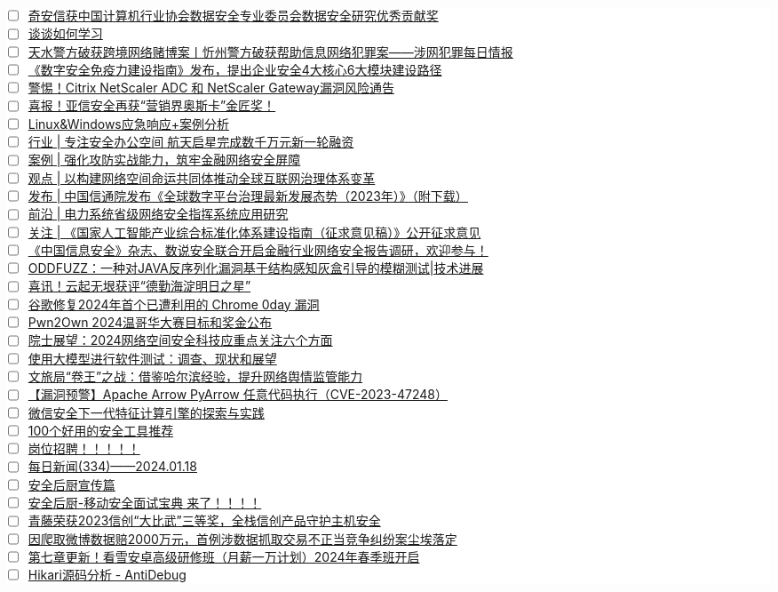   - [ ] [奇安信获中国计算机行业协会数据安全专业委员会数据安全研究优秀贡献奖](https://mp.weixin.qq.com/s?__biz=MzU0NDk0NTAwMw==&mid=2247606196&idx=2&sn=68c3da585941c4b8a3c9d87d2e5e0f7b)
  - [ ] [谈谈如何学习](https://mp.weixin.qq.com/s?__biz=Mzg2NjU0MjA0Ng==&mid=2247487651&idx=1&sn=047a126faf70161046142135ed4b3d06)
  - [ ] [天水警方破获跨境网络赌博案丨忻州警方破获帮助信息网络犯罪案——涉网犯罪每日情报](https://mp.weixin.qq.com/s?__biz=MzAxMzkzNDA1Mg==&mid=2247508307&idx=1&sn=de5c800e2dc2c22ab7b25b7a13a58fe2)
  - [ ] [《数字安全免疫力建设指南》发布，提出企业安全4大核心6大模块建设路径](https://mp.weixin.qq.com/s?__biz=Mzg5OTE4NTczMQ==&mid=2247513615&idx=1&sn=5370dc762284bc6db9fb75246c58d8d2)
  - [ ] [警惕！Citrix NetScaler ADC 和 NetScaler Gateway漏洞风险通告](https://mp.weixin.qq.com/s?__biz=MjM5NjY2MTIzMw==&mid=2650611099&idx=2&sn=49b87fb06f359b86edab936491a828ec)
  - [ ] [喜报！亚信安全再获“营销界奥斯卡”金匠奖！](https://mp.weixin.qq.com/s?__biz=MjM5NjY2MTIzMw==&mid=2650611099&idx=1&sn=d990170dd3f537aef187f480ad7a1f06)
  - [ ] [Linux&Windows应急响应+案例分析](https://mp.weixin.qq.com/s?__biz=Mzg3MTY3NzUwMQ==&mid=2247488935&idx=1&sn=268359884e4f2644a94d7b52be361aea)
  - [ ] [行业 | 专注安全办公空间 航天启星完成数千万元新一轮融资](https://mp.weixin.qq.com/s?__biz=MzA5MzE5MDAzOA==&mid=2664203292&idx=7&sn=a60ef21d8269fe96433a0de24e5661bf)
  - [ ] [案例 | 强化攻防实战能力，筑牢金融网络安全屏障](https://mp.weixin.qq.com/s?__biz=MzA5MzE5MDAzOA==&mid=2664203292&idx=6&sn=60326487dc2c0b14f2ebc911adaec88b)
  - [ ] [观点 | 以构建网络空间命运共同体推动全球互联网治理体系变革](https://mp.weixin.qq.com/s?__biz=MzA5MzE5MDAzOA==&mid=2664203292&idx=5&sn=5136b9f5e53d5d732dc3ea06ace6ff50)
  - [ ] [发布 | 中国信通院发布《全球数字平台治理最新发展态势（2023年）》（附下载）](https://mp.weixin.qq.com/s?__biz=MzA5MzE5MDAzOA==&mid=2664203292&idx=4&sn=dbab1ca44462fd94b000a2eb3edef557)
  - [ ] [前沿 | 电力系统省级网络安全指挥系统应用研究](https://mp.weixin.qq.com/s?__biz=MzA5MzE5MDAzOA==&mid=2664203292&idx=3&sn=fc1a12c95bb2254f97052fd6e229d694)
  - [ ] [关注 | 《国家人工智能产业综合标准化体系建设指南（征求意见稿）》公开征求意见](https://mp.weixin.qq.com/s?__biz=MzA5MzE5MDAzOA==&mid=2664203292&idx=2&sn=1087e883b1c0dac72c0ce5fb01e72ef4)
  - [ ] [《中国信息安全》杂志、数说安全联合开启金融行业网络安全报告调研，欢迎参与！](https://mp.weixin.qq.com/s?__biz=MzA5MzE5MDAzOA==&mid=2664203292&idx=1&sn=262350ff4dcf7861a10e28f9a9900a8b)
  - [ ] [ODDFUZZ：一种对JAVA反序列化漏洞基于结构感知灰盒引导的模糊测试|技术进展](https://mp.weixin.qq.com/s?__biz=MzU1NTEzODc3MQ==&mid=2247486239&idx=1&sn=ceaa3fb569f193e32cccbe6a5b001431)
  - [ ] [喜讯！云起无垠获评“德勤海淀明日之星”](https://mp.weixin.qq.com/s?__biz=Mzg3Mjg4NTcyNg==&mid=2247488612&idx=1&sn=a43d2a42544e0d969a606821daaf5bd3)
  - [ ] [谷歌修复2024年首个已遭利用的 Chrome 0day 漏洞](https://mp.weixin.qq.com/s?__biz=MzI2NTg4OTc5Nw==&mid=2247518705&idx=2&sn=1f6ee90c31f7b70d13390d0a735fe85f)
  - [ ] [Pwn2Own 2024温哥华大赛目标和奖金公布](https://mp.weixin.qq.com/s?__biz=MzI2NTg4OTc5Nw==&mid=2247518705&idx=1&sn=e649874fdf57424ba03ada25dffb2bfe)
  - [ ] [院士展望：2024网络空间安全科技应重点关注六个方面](https://mp.weixin.qq.com/s?__biz=MzU5OTQ0NzY3Ng==&mid=2247495861&idx=2&sn=1bed17eb9e6a6d6ec0ffcf2ca2c49201)
  - [ ] [使用大模型进行软件测试：调查、现状和展望](https://mp.weixin.qq.com/s?__biz=MzU5OTQ0NzY3Ng==&mid=2247495861&idx=1&sn=42fc04d6e0b3f4b17d28584c82b60427)
  - [ ] [文旅局“卷王”之战：借鉴哈尔滨经验，提升网络舆情监管能力](https://mp.weixin.qq.com/s?__biz=MjM5NzA3Nzg2MA==&mid=2649867660&idx=1&sn=0abbdb65879b1c0a3db4e3d96b16c400)
  - [ ] [【漏洞预警】Apache Arrow PyArrow 任意代码执行（CVE-2023-47248）](https://mp.weixin.qq.com/s?__biz=MzIyNDcwODgwMA==&mid=2247485234&idx=1&sn=91afcd3b4278ae8caffc12ea689b1f03)
  - [ ] [微信安全下一代特征计算引擎的探索与实践](https://mp.weixin.qq.com/s?__biz=MjM5ODYwMjI2MA==&mid=2649782071&idx=1&sn=4acb96d31c2378a00a7d2705e59acd41)
  - [ ] [100个好用的安全工具推荐](https://mp.weixin.qq.com/s?__biz=MzkyMjM0ODAwNg==&mid=2247487484&idx=1&sn=8cc2961d5c358c3c9bdad695d334273f)
  - [ ] [岗位招聘！！！！！](https://mp.weixin.qq.com/s?__biz=MzI3MDQ1NDE2OA==&mid=2247490404&idx=2&sn=3dcbc7d82e40d4f2073a49c184da4dc0)
  - [ ] [每日新闻(334)——2024.01.18](https://mp.weixin.qq.com/s?__biz=MzI3MDQ1NDE2OA==&mid=2247490404&idx=1&sn=4b72818041c0553434d55d08d37e0103)
  - [ ] [安全后厨宣传篇](https://mp.weixin.qq.com/s?__biz=MzI3MDQ1NDE2OA==&mid=2247490404&idx=4&sn=6801d12c1b5e1b1fa1457f3d225ecc10)
  - [ ] [安全后厨-移动安全面试宝典 来了！！！！](https://mp.weixin.qq.com/s?__biz=MzI3MDQ1NDE2OA==&mid=2247490404&idx=3&sn=722f1e1e920ff5c4dada8cf13e2f39ef)
  - [ ] [青藤荣获2023信创“大比武”三等奖，全栈信创产品守护主机安全](https://mp.weixin.qq.com/s?__biz=MzAwNDE4Mzc1NA==&mid=2650848440&idx=1&sn=d75f387f7e7f61abfcf6c9b98dc3a914)
  - [ ] [因爬取微博数据赔2000万元，首例涉数据抓取交易不正当竞争纠纷案尘埃落定](https://mp.weixin.qq.com/s?__biz=MjM5NTc2MDYxMw==&mid=2458536598&idx=2&sn=c918fd9753592b7fc2c93e7735a110b7)
  - [ ] [第七章更新！看雪安卓高级研修班（月薪一万计划）2024年春季班开启](https://mp.weixin.qq.com/s?__biz=MjM5NTc2MDYxMw==&mid=2458536598&idx=3&sn=f175801f94c5ce1df89545022f24f2fd)
  - [ ] [Hikari源码分析 - AntiDebug](https://mp.weixin.qq.com/s?__biz=MjM5NTc2MDYxMw==&mid=2458536598&idx=1&sn=1f18cef2fe50e4c372f9d55fb6a28f42)